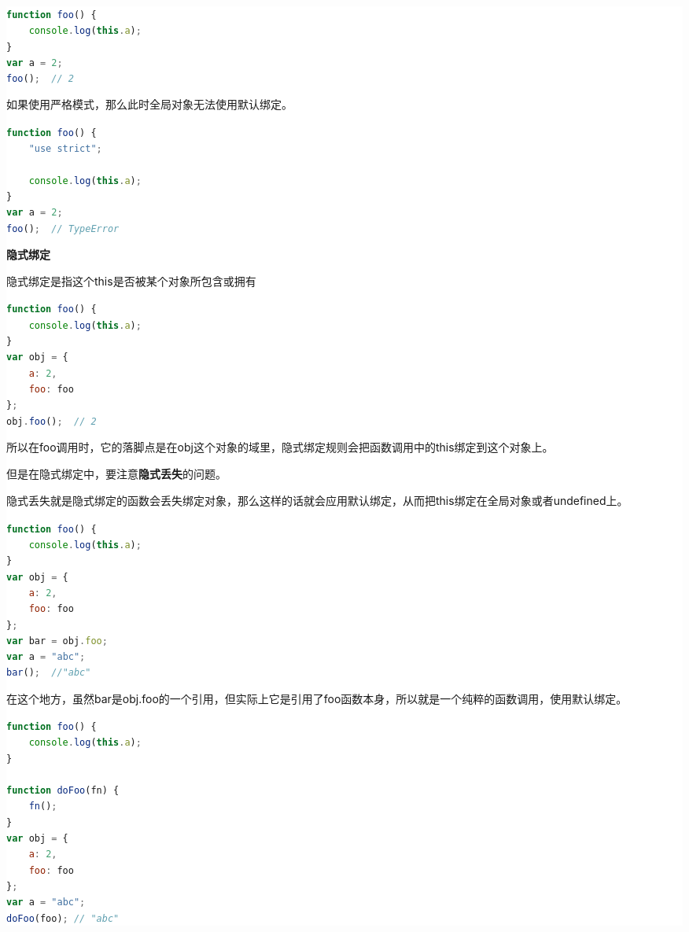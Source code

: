 ```js
function foo() {
	console.log(this.a);
}
var a = 2;
foo();	// 2
```

如果使用严格模式，那么此时全局对象无法使用默认绑定。

```js
function foo() {
	"use strict";
    
	console.log(this.a);
}
var a = 2;
foo();	// TypeError
```

**隐式绑定**

隐式绑定是指这个this是否被某个对象所包含或拥有

```js
function foo() {
	console.log(this.a);
}
var obj = {
	a: 2,
	foo: foo
};
obj.foo();	// 2
```

所以在foo调用时，它的落脚点是在obj这个对象的域里，隐式绑定规则会把函数调用中的this绑定到这个对象上。

但是在隐式绑定中，要注意**隐式丢失**的问题。

隐式丢失就是隐式绑定的函数会丢失绑定对象，那么这样的话就会应用默认绑定，从而把this绑定在全局对象或者undefined上。

```js
function foo() {
	console.log(this.a);
}
var obj = {
	a: 2,
	foo: foo
};
var bar = obj.foo;
var a = "abc";
bar();	//"abc"
```

在这个地方，虽然bar是obj.foo的一个引用，但实际上它是引用了foo函数本身，所以就是一个纯粹的函数调用，使用默认绑定。

```js
function foo() {
	console.log(this.a);
}

function doFoo(fn) {
	fn();
}
var obj = {
	a: 2,
	foo: foo
};
var a = "abc";
doFoo(foo);	// "abc"
```